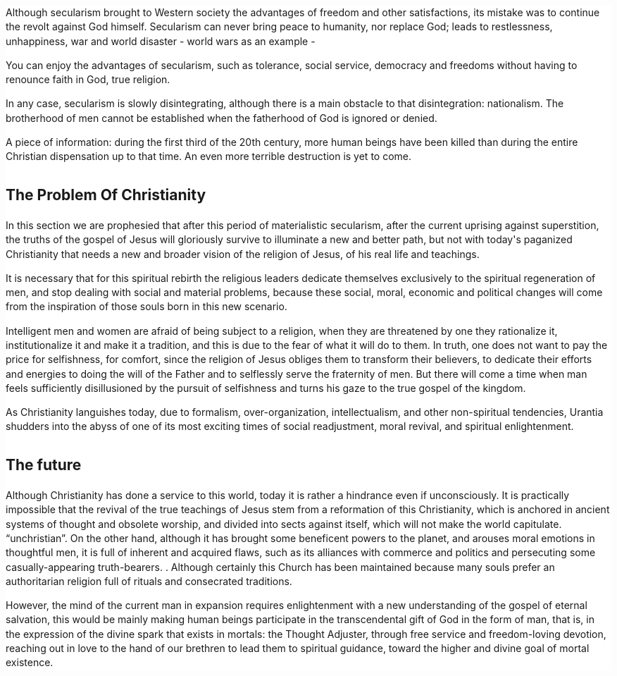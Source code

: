 Although secularism brought to Western society the advantages of freedom and other satisfactions, its mistake was to continue the revolt against God himself. Secularism can never bring peace to humanity, nor replace God; leads to restlessness, unhappiness, war and world disaster - world wars as an example -

You can enjoy the advantages of secularism, such as tolerance, social service, democracy and freedoms without having to renounce faith in God, true religion.

In any case, secularism is slowly disintegrating, although there is a main obstacle to that disintegration: nationalism. The brotherhood of men cannot be established when the fatherhood of God is ignored or denied.

A piece of information: during the first third of the 20th century, more human beings have been killed than during the entire Christian dispensation up to that time. An even more terrible destruction is yet to come.

## The Problem Of Christianity

In this section we are prophesied that after this period of materialistic secularism, after the current uprising against superstition, the truths of the gospel of Jesus will gloriously survive to illuminate a new and better path, but not with today's paganized Christianity that needs a new and broader vision of the religion of Jesus, of his real life and teachings.

It is necessary that for this spiritual rebirth the religious leaders dedicate themselves exclusively to the spiritual regeneration of men, and stop dealing with social and material problems, because these social, moral, economic and political changes will come from the inspiration of those souls born in this new scenario.

Intelligent men and women are afraid of being subject to a religion, when they are threatened by one they rationalize it, institutionalize it and make it a tradition, and this is due to the fear of what it will do to them. In truth, one does not want to pay the price for selfishness, for comfort, since the religion of Jesus obliges them to transform their believers, to dedicate their efforts and energies to doing the will of the Father and to selflessly serve the fraternity of men. But there will come a time when man feels sufficiently disillusioned by the pursuit of selfishness and turns his gaze to the true gospel of the kingdom.

As Christianity languishes today, due to formalism, over-organization, intellectualism, and other non-spiritual tendencies, Urantia shudders into the abyss of one of its most exciting times of social readjustment, moral revival, and spiritual enlightenment.

## The future

Although Christianity has done a service to this world, today it is rather a hindrance even if unconsciously. It is practically impossible that the revival of the true teachings of Jesus stem from a reformation of this Christianity, which is anchored in ancient systems of thought and obsolete worship, and divided into sects against itself, which will not make the world capitulate. “unchristian”. On the other hand, although it has brought some beneficent powers to the planet, and arouses moral emotions in thoughtful men, it is full of inherent and acquired flaws, such as its alliances with commerce and politics and persecuting some casually-appearing truth-bearers. . Although certainly this Church has been maintained because many souls prefer an authoritarian religion full of rituals and consecrated traditions.

However, the mind of the current man in expansion requires enlightenment with a new understanding of the gospel of eternal salvation, this would be mainly making human beings participate in the transcendental gift of God in the form of man, that is, in the expression of the divine spark that exists in mortals: the Thought Adjuster, through free service and freedom-loving devotion, reaching out in love to the hand of our brethren to lead them to spiritual guidance, toward the higher and divine goal of mortal existence.

